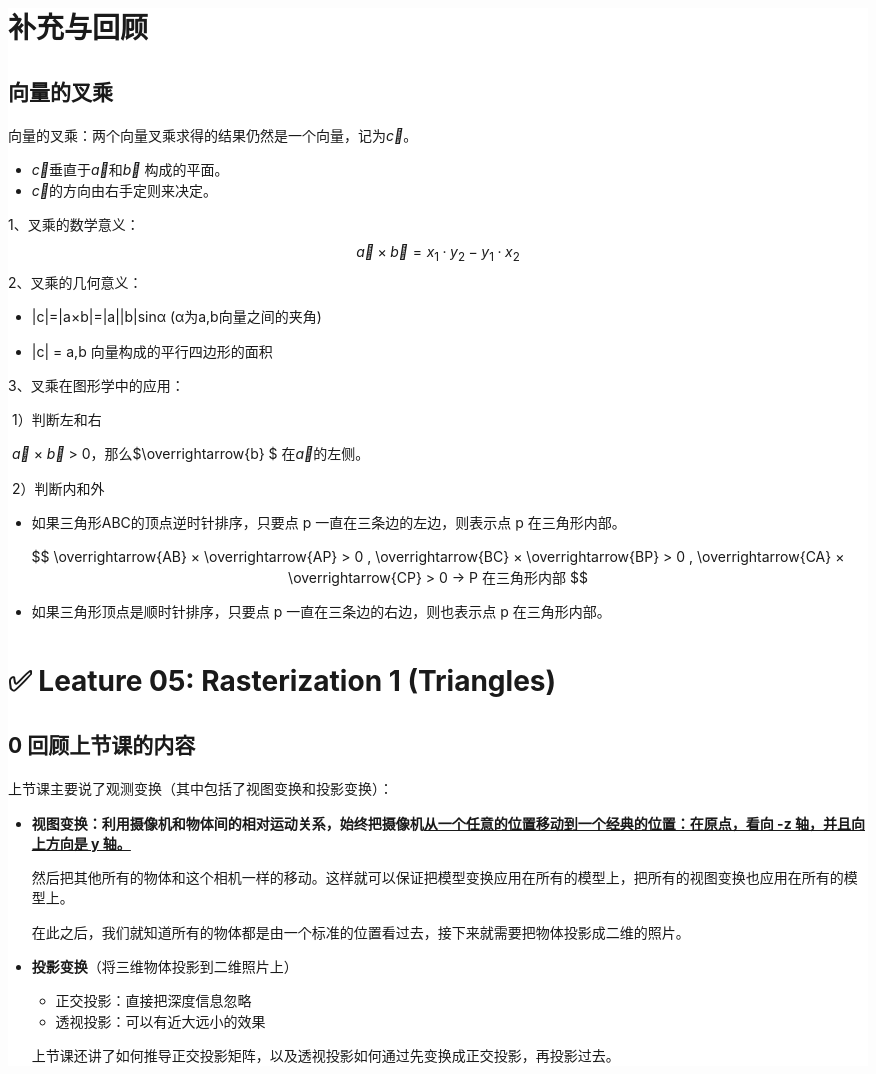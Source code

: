 # 补充与回顾

## 向量的叉乘

向量的叉乘：两个向量叉乘求得的结果仍然是一个向量，记为$\overrightarrow{c}$。

- $\overrightarrow{c}$垂直于$\overrightarrow{a}$和$\overrightarrow{b}$ 构成的平面。
- $\overrightarrow{c}$的方向由右手定则来决定。

1、叉乘的数学意义：
$$
\overrightarrow{a} × \overrightarrow{b} = x_1·y_2 - y_1·x_2
$$
2、叉乘的几何意义：

- |c|=|a×b|=|a||b|sinα (α为a,b向量之间的夹角)

- |c| = a,b 向量构成的平行四边形的面积

3、叉乘在图形学中的应用：

​	1）判断左和右

​				$\overrightarrow{a}$ × $\overrightarrow{b}$ > 0，那么$\overrightarrow{b} $ 在$\overrightarrow{a}$的左侧。 

​	2）判断内和外

- 如果三角形ABC的顶点逆时针排序，只要点 p 一直在三条边的左边，则表示点 p 在三角形内部。

$$
\overrightarrow{AB} × \overrightarrow{AP} > 0 ,
\overrightarrow{BC} × \overrightarrow{BP} > 0 ,
\overrightarrow{CA} × \overrightarrow{CP} > 0 → P 在三角形内部
$$

- 如果三角形顶点是顺时针排序，只要点 p 一直在三条边的右边，则也表示点 p 在三角形内部。

# ✅ Leature 05: Rasterization 1 (Triangles)

## 0 回顾上节课的内容

上节课主要说了观测变换（其中包括了视图变换和投影变换）：

- **视图变换：**利用摄像机和物体间的相对运动关系，始终把摄像机**<u>从一个任意的位置移动到一个经典的位置：在原点，看向 -z 轴，并且向上方向是 y 轴。</u>**

  然后把其他所有的物体和这个相机一样的移动。这样就可以保证把模型变换应用在所有的模型上，把所有的视图变换也应用在所有的模型上。

  在此之后，我们就知道所有的物体都是由一个标准的位置看过去，接下来就需要把物体投影成二维的照片。

- **投影变换**（将三维物体投影到二维照片上）
  
  - 正交投影：直接把深度信息忽略
  - 透视投影：可以有近大远小的效果
  
  上节课还讲了如何推导正交投影矩阵，以及透视投影如何通过先变换成正交投影，再投影过去。
